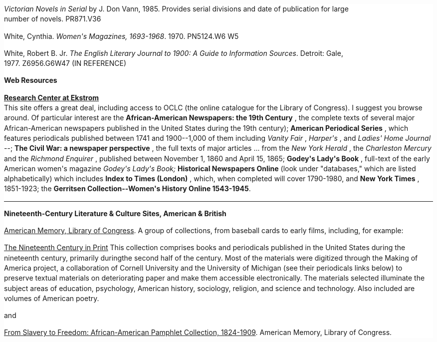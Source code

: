 _Victorian Novels in Serial_ by J. Don Vann, 1985. Provides serial divisions
and date of publication for large  
     number of novels. PR871.V36 

White, Cynthia. _Women's Magazines, 1693-1968_. 1970. PN5124.W6 W5

White, Robert B. Jr. _The English Literary Journal to 1900: A Guide to
Information Sources_. Detroit: Gale,  
     1977\. Z6956.G6W47 (IN REFERENCE)   


**Web Resources**

**[Research Center at Ekstrom](http://www.louisville.edu/library/research/)**  
This site offers a great deal, including access to OCLC (the online catalogue
for the Library of Congress). I suggest you browse around. Of particular
interest are the **African-American Newspapers: the 19th Century** , the
complete texts of several major African-American newspapers published in the
United States during  the 19th century); **American Periodical Series** ,
which features periodicals published between 1741 and 1900--1,000 of them
including _Vanity Fair_ , _Harper's_ , and _Ladies' Home Journal_ \--; **The
Civil War: a newspaper perspective** , the full texts of major articles ...
from the _New York Herald_ , the _Charleston Mercury_ and the _Richmond
Enquirer_ , published between November 1, 1860 and April 15, 1865; **Godey's
Lady's Book** , full-text of the early American women's magazine _Godey's
Lady's Book;_ **Historical Newspapers Online** (look under "databases," which
are listed alphabetically) which includes **Index to Times (London)** , which,
when completed will cover 1790-1980, and **New York Times** , 1851-1923; the
**Gerritsen Collection--Women's History Online 1543-1945**.

* * *

  


**Nineteenth-Century Literature & Culture Sites, American & British**

[American Memory, Library of
Congress](http://memory.loc.gov/ammem/ammemhome.html). A group of collections,
from baseball cards to early films, including, for example:

[The Nineteenth Century in
Print](http://memory.loc.gov/ammem/ndlpcoop/moahtml/ncphome.html) This
collection comprises books and periodicals published in the United States
during the nineteenth century, primarily duringthe second half of the century.
Most of the materials were digitized through the Making of America project, a
collaboration of Cornell University and the University of Michigan (see their
periodicals links below) to preserve textual materials on deteriorating paper
and make them accessible electronically. The materials selected illuminate the
subject areas of education, psychology, American history, sociology, religion,
and science and technology. Also included are volumes of American poetry.

and

[From Slavery to Freedom: African-American Pamphlet Collection,
1824-1909](http://memory.loc.gov/ammem/aapchtml/aapchome.html). American
Memory, Library of Congress.
